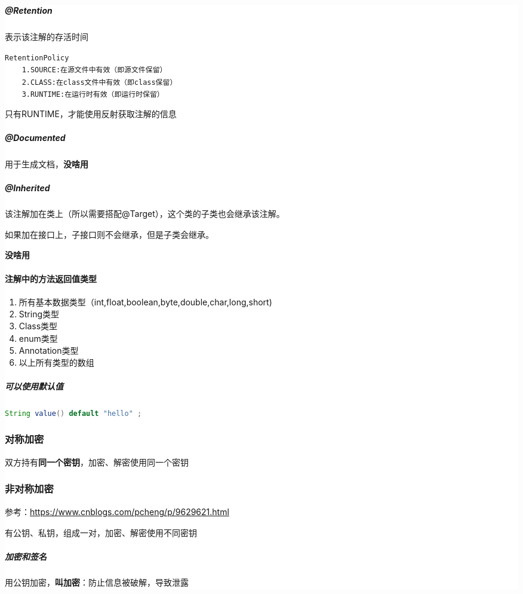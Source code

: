 ##### @Retention

表示该注解的存活时间

```
RetentionPolicy	
	1.SOURCE:在源文件中有效（即源文件保留）
    2.CLASS:在class文件中有效（即class保留）
    3.RUNTIME:在运行时有效（即运行时保留）
```

只有RUNTIME，才能使用反射获取注解的信息

##### @Documented

用于生成文档，**没啥用**

##### @Inherited

该注解加在类上（所以需要搭配@Target），这个类的子类也会继承该注解。

如果加在接口上，子接口则不会继承，但是子类会继承。

**没啥用**

#### 注解中的方法返回值类型

1. 所有基本数据类型（int,float,boolean,byte,double,char,long,short)
2. String类型
3. Class类型
4. enum类型
5. Annotation类型
6. 以上所有类型的数组

##### 可以使用默认值

```java
String value() default "hello" ;
```









### 对称加密

双方持有**同一个密钥**，加密、解密使用同一个密钥

### 非对称加密

参考：https://www.cnblogs.com/pcheng/p/9629621.html

有公钥、私钥，组成一对，加密、解密使用不同密钥

##### 加密和签名

用公钥加密，**叫加密**：防止信息被破解，导致泄露
